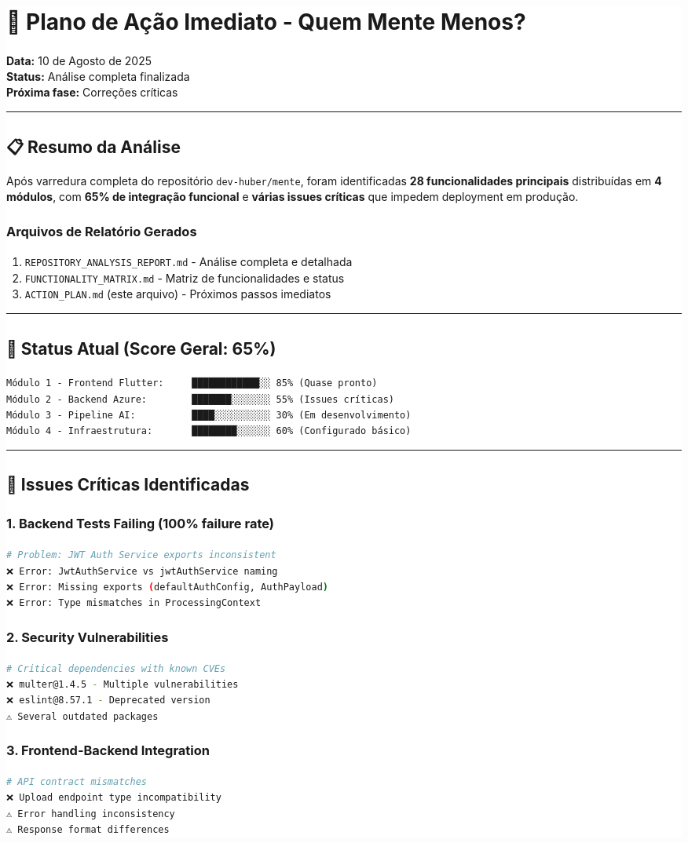 # 🚀 Plano de Ação Imediato - Quem Mente Menos?

**Data:** 10 de Agosto de 2025  
**Status:** Análise completa finalizada  
**Próxima fase:** Correções críticas

---

## 📋 Resumo da Análise

Após varredura completa do repositório `dev-huber/mente`, foram identificadas **28 funcionalidades principais** distribuídas em **4 módulos**, com **65% de integração funcional** e **várias issues críticas** que impedem deployment em produção.

### Arquivos de Relatório Gerados
1. `REPOSITORY_ANALYSIS_REPORT.md` - Análise completa e detalhada
2. `FUNCTIONALITY_MATRIX.md` - Matriz de funcionalidades e status
3. `ACTION_PLAN.md` (este arquivo) - Próximos passos imediatos

---

## 🎯 Status Atual (Score Geral: 65%)

```
Módulo 1 - Frontend Flutter:     ████████████░░ 85% (Quase pronto)
Módulo 2 - Backend Azure:        ███████░░░░░░░ 55% (Issues críticas)
Módulo 3 - Pipeline AI:          ████░░░░░░░░░░ 30% (Em desenvolvimento)
Módulo 4 - Infraestrutura:       ████████░░░░░░ 60% (Configurado básico)
```

---

## 🚨 Issues Críticas Identificadas

### 1. Backend Tests Failing (100% failure rate)
```bash
# Problem: JWT Auth Service exports inconsistent
❌ Error: JwtAuthService vs jwtAuthService naming
❌ Error: Missing exports (defaultAuthConfig, AuthPayload)
❌ Error: Type mismatches in ProcessingContext
```

### 2. Security Vulnerabilities
```bash
# Critical dependencies with known CVEs
❌ multer@1.4.5 - Multiple vulnerabilities
❌ eslint@8.57.1 - Deprecated version
⚠️ Several outdated packages
```

### 3. Frontend-Backend Integration
```bash
# API contract mismatches
❌ Upload endpoint type incompatibility
⚠️ Error handling inconsistency
⚠️ Response format differences
```
